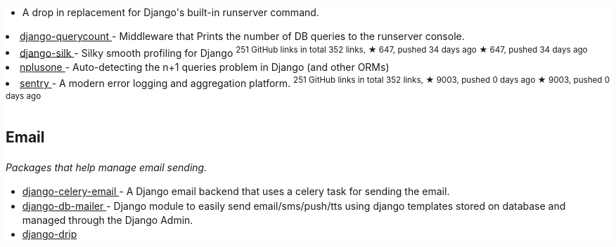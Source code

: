   - A drop in replacement for Django's built-in runserver command.
 </li>
 <li>
  <a href="https://github.com/bradmontgomery/django-querycount/">
   django-querycount
  </a>
  - Middleware that Prints the number of DB queries to the runserver console.
 </li>
 <li>
  <a href="https://github.com/django-silk/silk">
   django-silk
  </a>
  - Silky smooth profiling for Django
  <sup>
   251 GitHub links in total 352 links, ★ 647, pushed 34 days ago
  </sup>
  <sup>
   &#9733 647, pushed 34 days ago
  </sup>
 </li>
 <li>
  <a href="https://github.com/jmcarp/nplusone/">
   nplusone
  </a>
  - Auto-detecting the n+1 queries problem in Django (and other ORMs)
 </li>
 <li>
  <a href="https://github.com/getsentry/sentry">
   sentry
  </a>
  - A modern error logging and aggregation platform.
  <sup>
   251 GitHub links in total 352 links, ★ 9003, pushed 0 days ago
  </sup>
  <sup>
   &#9733 9003, pushed 0 days ago
  </sup>
 </li>
</ul>
<h2>
 Email
</h2>
<p>
 <em>
  Packages that help manage email sending.
 </em>
</p>
<ul>
 <li>
  <a href="https://github.com/pmclanahan/django-celery-email/">
   django-celery-email
  </a>
  - A Django email backend that uses a celery task for sending the email.
 </li>
 <li>
  <a href="https://github.com/LPgenerator/django-db-mailer/">
   django-db-mailer
  </a>
  - Django module to easily send email/sms/push/tts using django templates stored on database and managed through the Django Admin.
 </li>
 <li>
  <a href="https://github.com/zapier/django-drip">
   django-drip